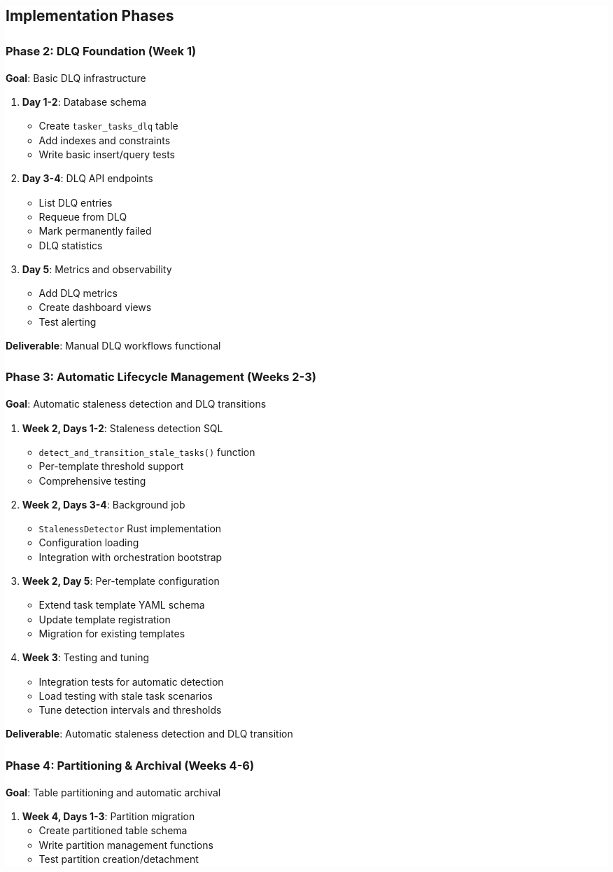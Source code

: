 
## Implementation Phases

### Phase 2: DLQ Foundation (Week 1)
**Goal**: Basic DLQ infrastructure

1. **Day 1-2**: Database schema
   - Create `tasker_tasks_dlq` table
   - Add indexes and constraints
   - Write basic insert/query tests

2. **Day 3-4**: DLQ API endpoints
   - List DLQ entries
   - Requeue from DLQ
   - Mark permanently failed
   - DLQ statistics

3. **Day 5**: Metrics and observability
   - Add DLQ metrics
   - Create dashboard views
   - Test alerting

**Deliverable**: Manual DLQ workflows functional

### Phase 3: Automatic Lifecycle Management (Weeks 2-3)
**Goal**: Automatic staleness detection and DLQ transitions

1. **Week 2, Days 1-2**: Staleness detection SQL
   - `detect_and_transition_stale_tasks()` function
   - Per-template threshold support
   - Comprehensive testing

2. **Week 2, Days 3-4**: Background job
   - `StalenessDetector` Rust implementation
   - Configuration loading
   - Integration with orchestration bootstrap

3. **Week 2, Day 5**: Per-template configuration
   - Extend task template YAML schema
   - Update template registration
   - Migration for existing templates

4. **Week 3**: Testing and tuning
   - Integration tests for automatic detection
   - Load testing with stale task scenarios
   - Tune detection intervals and thresholds

**Deliverable**: Automatic staleness detection and DLQ transition

### Phase 4: Partitioning & Archival (Weeks 4-6)
**Goal**: Table partitioning and automatic archival

1. **Week 4, Days 1-3**: Partition migration
   - Create partitioned table schema
   - Write partition management functions
   - Test partition creation/detachment
